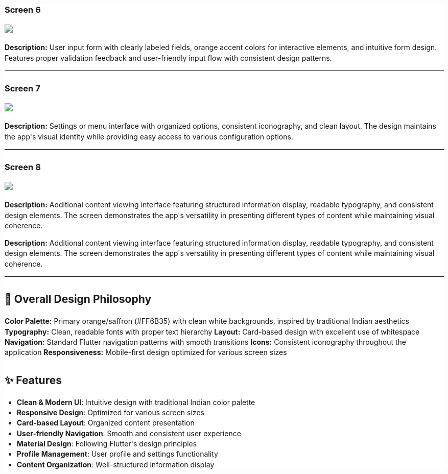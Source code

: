 
### Screen 6
<img src="https://github.com/user-attachments/assets/2ebdd91f-d470-49a0-9be6-727e4d473d30" width="250" />

**Description:** User input form with clearly labeled fields, orange accent colors for interactive elements, and intuitive form design. Features proper validation feedback and user-friendly input flow with consistent design patterns.

---

### Screen 7
<img src="https://github.com/user-attachments/assets/8587fff9-a817-46b8-a2a8-261e1d83daac" width="250" />

**Description:** Settings or menu interface with organized options, consistent iconography, and clean layout. The design maintains the app's visual identity while providing easy access to various configuration options.

---

### Screen 8
<img src="https://github.com/user-attachments/assets/2c006bd0-c9b6-48bb-acd7-7f676f76a322" width="250" />

**Description:** Additional content viewing interface featuring structured information display, readable typography, and consistent design elements. The screen demonstrates the app's versatility in presenting different types of content while maintaining visual coherence.

**Description:** Additional content viewing interface featuring structured information display, readable typography, and consistent design elements. The screen demonstrates the app's versatility in presenting different types of content while maintaining visual coherence.

---

## 🎨 Overall Design Philosophy

**Color Palette:** Primary orange/saffron (#FF6B35) with clean white backgrounds, inspired by traditional Indian aesthetics
**Typography:** Clean, readable fonts with proper text hierarchy
**Layout:** Card-based design with excellent use of whitespace
**Navigation:** Standard Flutter navigation patterns with smooth transitions
**Icons:** Consistent iconography throughout the application
**Responsiveness:** Mobile-first design optimized for various screen sizes

## ✨ Features

- **Clean & Modern UI**: Intuitive design with traditional Indian color palette
- **Responsive Design**: Optimized for various screen sizes
- **Card-based Layout**: Organized content presentation
- **User-friendly Navigation**: Smooth and consistent user experience
- **Material Design**: Following Flutter's design principles
- **Profile Management**: User profile and settings functionality
- **Content Organization**: Well-structured information display
